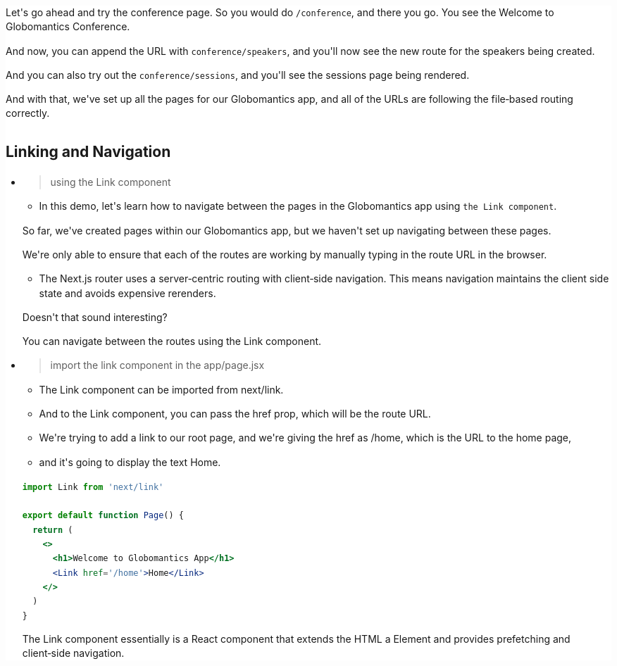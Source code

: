   Let's go ahead and try the conference page.
  So you would do `/conference`, and there you go. You see the Welcome to Globomantics Conference.

  And now, you can append the URL with `conference/speakers`, and you'll now see the new route for the speakers being created.

  And you can also try out the `conference/sessions`, and you'll see the sessions page being rendered.

  And with that, we've set up all the pages for our Globomantics app, and all of the URLs are following the file‑based routing correctly.

## Linking and Navigation

- > using the Link component

  - In this demo, let's learn how to navigate between the pages in the Globomantics app using `the Link component`.

  So far, we've created pages within our Globomantics app, but we haven't set up navigating between these pages.

  We're only able to ensure that each of the routes are working by manually typing in the route URL in the browser.

  - The Next.js router uses a server‑centric routing with client‑side navigation. This means navigation maintains the client side state and avoids expensive rerenders.

  Doesn't that sound interesting?

  You can navigate between the routes using the Link component.

- > import the link component in the app/page.jsx

  - The Link component can be imported from next/link.

  - And to the Link component, you can pass the href prop, which will be the route URL.

  - We're trying to add a link to our root page, and we're giving the href as /home, which is the URL to the home page,

  - and it's going to display the text Home.

  ```jsx app/page.jsx
  import Link from 'next/link'

  export default function Page() {
    return (
      <>
        <h1>Welcome to Globomantics App</h1>
        <Link href='/home'>Home</Link>
      </>
    )
  }
  ```

  The Link component essentially is a React component that extends the HTML a Element and provides prefetching and client‑side navigation.
